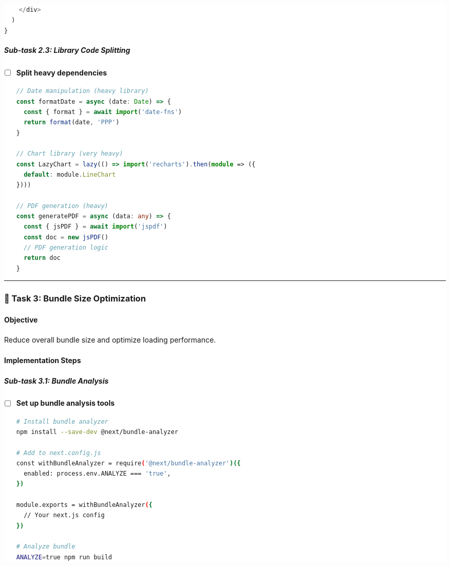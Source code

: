   ```typescript
      </div>
    )
  }
  ```

##### Sub-task 2.3: Library Code Splitting
- [ ] **Split heavy dependencies**
  ```typescript
  // Date manipulation (heavy library)
  const formatDate = async (date: Date) => {
    const { format } = await import('date-fns')
    return format(date, 'PPP')
  }
  
  // Chart library (very heavy)
  const LazyChart = lazy(() => import('recharts').then(module => ({
    default: module.LineChart
  })))
  
  // PDF generation (heavy)
  const generatePDF = async (data: any) => {
    const { jsPDF } = await import('jspdf')
    const doc = new jsPDF()
    // PDF generation logic
    return doc
  }
  ```

---

### 🎯 Task 3: Bundle Size Optimization

#### Objective
Reduce overall bundle size and optimize loading performance.

#### Implementation Steps

##### Sub-task 3.1: Bundle Analysis
- [ ] **Set up bundle analysis tools**
  ```bash
  # Install bundle analyzer
  npm install --save-dev @next/bundle-analyzer
  
  # Add to next.config.js
  const withBundleAnalyzer = require('@next/bundle-analyzer')({
    enabled: process.env.ANALYZE === 'true',
  })
  
  module.exports = withBundleAnalyzer({
    // Your next.js config
  })
  
  # Analyze bundle
  ANALYZE=true npm run build
  ```
